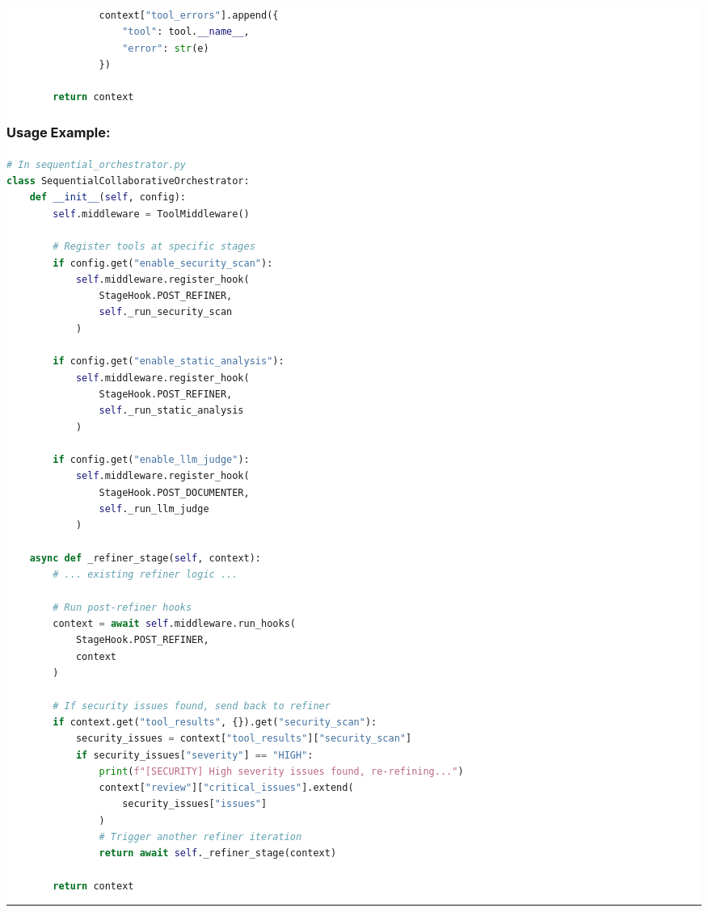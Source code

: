 ```python
                context["tool_errors"].append({
                    "tool": tool.__name__,
                    "error": str(e)
                })

        return context
```

### Usage Example:

```python
# In sequential_orchestrator.py
class SequentialCollaborativeOrchestrator:
    def __init__(self, config):
        self.middleware = ToolMiddleware()

        # Register tools at specific stages
        if config.get("enable_security_scan"):
            self.middleware.register_hook(
                StageHook.POST_REFINER,
                self._run_security_scan
            )

        if config.get("enable_static_analysis"):
            self.middleware.register_hook(
                StageHook.POST_REFINER,
                self._run_static_analysis
            )

        if config.get("enable_llm_judge"):
            self.middleware.register_hook(
                StageHook.POST_DOCUMENTER,
                self._run_llm_judge
            )

    async def _refiner_stage(self, context):
        # ... existing refiner logic ...

        # Run post-refiner hooks
        context = await self.middleware.run_hooks(
            StageHook.POST_REFINER,
            context
        )

        # If security issues found, send back to refiner
        if context.get("tool_results", {}).get("security_scan"):
            security_issues = context["tool_results"]["security_scan"]
            if security_issues["severity"] == "HIGH":
                print(f"[SECURITY] High severity issues found, re-refining...")
                context["review"]["critical_issues"].extend(
                    security_issues["issues"]
                )
                # Trigger another refiner iteration
                return await self._refiner_stage(context)

        return context
```

---